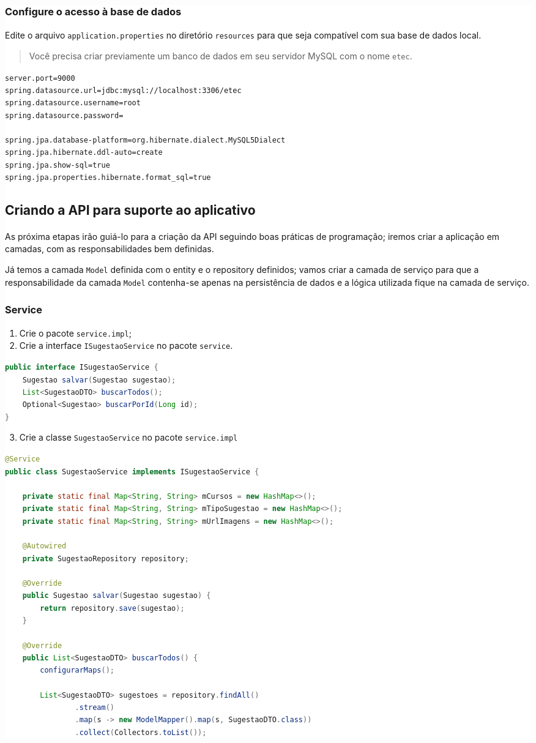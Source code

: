 ### Configure o acesso à base de dados

Edite o arquivo `application.properties` no diretório `resources` para que seja compatível com sua base de dados local. 

> Você precisa criar previamente um banco de dados em seu servidor MySQL com o nome `etec`.

```properties
server.port=9000
spring.datasource.url=jdbc:mysql://localhost:3306/etec
spring.datasource.username=root
spring.datasource.password=

spring.jpa.database-platform=org.hibernate.dialect.MySQL5Dialect
spring.jpa.hibernate.ddl-auto=create
spring.jpa.show-sql=true
spring.jpa.properties.hibernate.format_sql=true
```

## Criando a API para suporte ao aplicativo

As próxima etapas irão guiá-lo para a criação da API seguindo boas práticas de programação; iremos criar a aplicação em camadas, com as responsabilidades bem definidas.

Já temos a camada `Model` definida com o entity e o repository definidos; vamos criar a camada de serviço para que a responsabilidade da camada `Model` contenha-se apenas na persistência de dados e a lógica utilizada fique na camada de serviço.

### Service

1. Crie o pacote `service.impl`;
2. Crie a interface `ISugestaoService` no pacote `service`.

```java
public interface ISugestaoService {
    Sugestao salvar(Sugestao sugestao);
    List<SugestaoDTO> buscarTodos();
    Optional<Sugestao> buscarPorId(Long id);
}
```

3. Crie a classe `SugestaoService` no pacote `service.impl`

```java
@Service
public class SugestaoService implements ISugestaoService {

    private static final Map<String, String> mCursos = new HashMap<>();
    private static final Map<String, String> mTipoSugestao = new HashMap<>();
    private static final Map<String, String> mUrlImagens = new HashMap<>();

    @Autowired
    private SugestaoRepository repository;

    @Override
    public Sugestao salvar(Sugestao sugestao) {
        return repository.save(sugestao);
    }

    @Override
    public List<SugestaoDTO> buscarTodos() {
    	configurarMaps();
	
        List<SugestaoDTO> sugestoes = repository.findAll()
                .stream()
                .map(s -> new ModelMapper().map(s, SugestaoDTO.class))
                .collect(Collectors.toList());
```